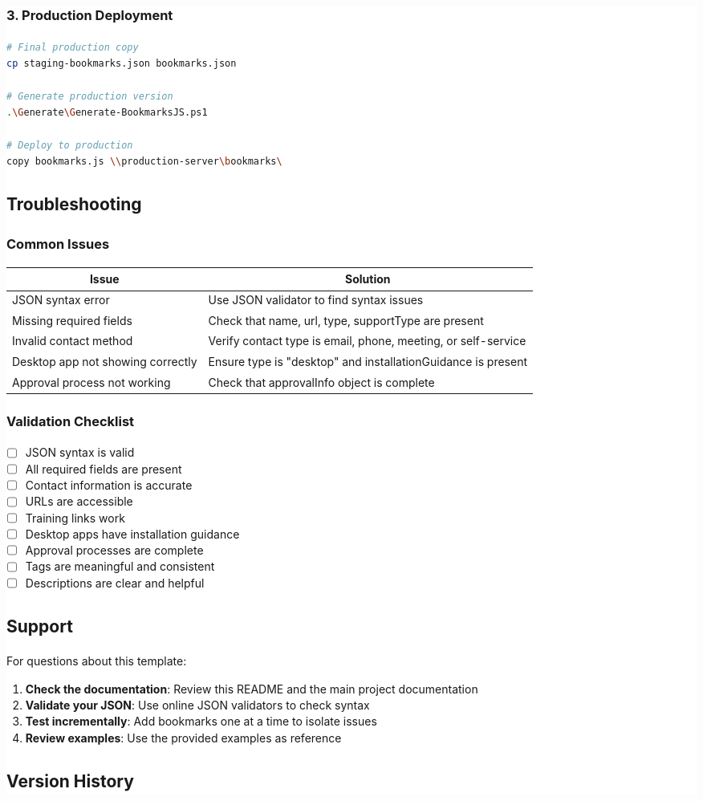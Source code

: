 ### 3. Production Deployment
```bash
# Final production copy
cp staging-bookmarks.json bookmarks.json

# Generate production version
.\Generate\Generate-BookmarksJS.ps1

# Deploy to production
copy bookmarks.js \\production-server\bookmarks\
```

## Troubleshooting

### Common Issues

| Issue | Solution |
|-------|----------|
| JSON syntax error | Use JSON validator to find syntax issues |
| Missing required fields | Check that name, url, type, supportType are present |
| Invalid contact method | Verify contact type is email, phone, meeting, or self-service |
| Desktop app not showing correctly | Ensure type is "desktop" and installationGuidance is present |
| Approval process not working | Check that approvalInfo object is complete |

### Validation Checklist

- [ ] JSON syntax is valid
- [ ] All required fields are present
- [ ] Contact information is accurate
- [ ] URLs are accessible
- [ ] Training links work
- [ ] Desktop apps have installation guidance
- [ ] Approval processes are complete
- [ ] Tags are meaningful and consistent
- [ ] Descriptions are clear and helpful

## Support

For questions about this template:

1. **Check the documentation**: Review this README and the main project documentation
2. **Validate your JSON**: Use online JSON validators to check syntax
3. **Test incrementally**: Add bookmarks one at a time to isolate issues
4. **Review examples**: Use the provided examples as reference

## Version History
